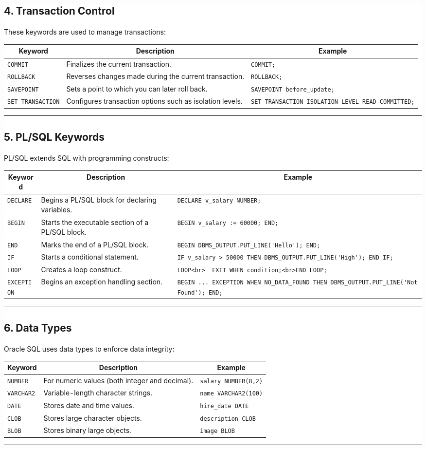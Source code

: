 
## 4. Transaction Control

These keywords are used to manage transactions:

| **Keyword** | **Description** | **Example** |
| ----------- | --------------- | ----------- |
| `COMMIT`    | Finalizes the current transaction. | `COMMIT;` |
| `ROLLBACK`  | Reverses changes made during the current transaction. | `ROLLBACK;` |
| `SAVEPOINT` | Sets a point to which you can later roll back. | `SAVEPOINT before_update;` |
| `SET TRANSACTION` | Configures transaction options such as isolation levels. | `SET TRANSACTION ISOLATION LEVEL READ COMMITTED;` |

---

## 5. PL/SQL Keywords

PL/SQL extends SQL with programming constructs:

| **Keyword** | **Description** | **Example** |
| ----------- | --------------- | ----------- |
| `DECLARE`   | Begins a PL/SQL block for declaring variables. | `DECLARE v_salary NUMBER;` |
| `BEGIN`     | Starts the executable section of a PL/SQL block. | `BEGIN v_salary := 60000; END;` |
| `END`       | Marks the end of a PL/SQL block. | `BEGIN DBMS_OUTPUT.PUT_LINE('Hello'); END;` |
| `IF`        | Starts a conditional statement. | `IF v_salary > 50000 THEN DBMS_OUTPUT.PUT_LINE('High'); END IF;` |
| `LOOP`      | Creates a loop construct. | `LOOP<br>  EXIT WHEN condition;<br>END LOOP;` |
| `EXCEPTION` | Begins an exception handling section. | `BEGIN ... EXCEPTION WHEN NO_DATA_FOUND THEN DBMS_OUTPUT.PUT_LINE('Not Found'); END;` |

---

## 6. Data Types

Oracle SQL uses data types to enforce data integrity:

| **Keyword** | **Description** | **Example** |
| ----------- | --------------- | ----------- |
| `NUMBER`    | For numeric values (both integer and decimal). | `salary NUMBER(8,2)` |
| `VARCHAR2`  | Variable-length character strings. | `name VARCHAR2(100)` |
| `DATE`      | Stores date and time values. | `hire_date DATE` |
| `CLOB`      | Stores large character objects. | `description CLOB` |
| `BLOB`      | Stores binary large objects. | `image BLOB` |

---
